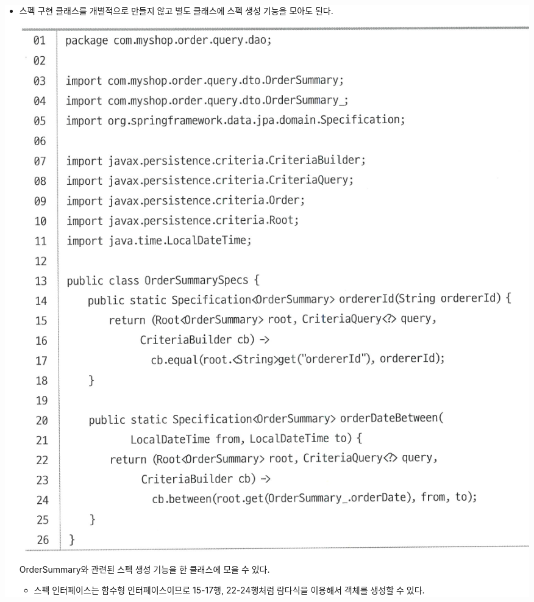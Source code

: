 - 스펙 구현 클래스를 개별적으로 만들지 않고 별도 클래스에 스펙 생성 기능을 모아도 된다.

  ![OrderSummary와 관련된 스펙 생성 기능을 한 클래스에 모을 수 있다.](./images/image9.png)

  OrderSummary와 관련된 스펙 생성 기능을 한 클래스에 모을 수 있다.

    - 스펙 인터페이스는 함수형 인터페이스이므로 15-17행, 22-24행처럼 람다식을 이용해서 객체를 생성할 수 있다.
